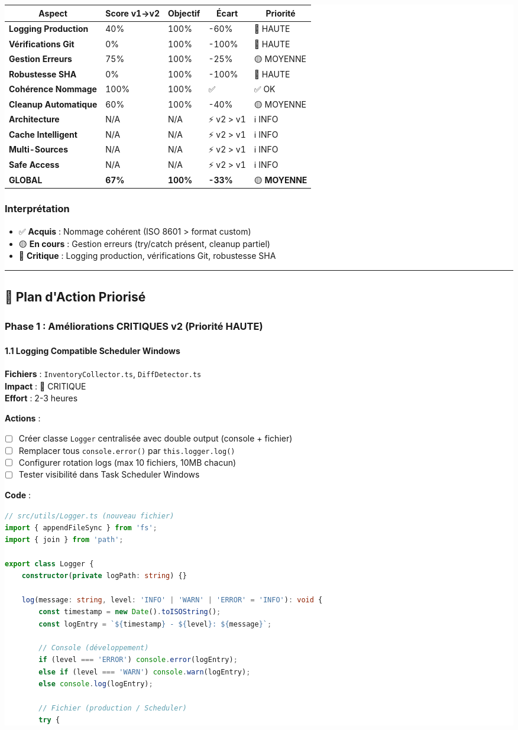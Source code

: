| Aspect | Score v1→v2 | Objectif | Écart | Priorité |
|--------|-------------|----------|-------|----------|
| **Logging Production** | 40% | 100% | -60% | 🔴 HAUTE |
| **Vérifications Git** | 0% | 100% | -100% | 🔴 HAUTE |
| **Gestion Erreurs** | 75% | 100% | -25% | 🟡 MOYENNE |
| **Robustesse SHA** | 0% | 100% | -100% | 🔴 HAUTE |
| **Cohérence Nommage** | 100% | 100% | ✅ | ✅ OK |
| **Cleanup Automatique** | 60% | 100% | -40% | 🟡 MOYENNE |
| **Architecture** | N/A | N/A | ⚡ v2 > v1 | ℹ️ INFO |
| **Cache Intelligent** | N/A | N/A | ⚡ v2 > v1 | ℹ️ INFO |
| **Multi-Sources** | N/A | N/A | ⚡ v2 > v1 | ℹ️ INFO |
| **Safe Access** | N/A | N/A | ⚡ v2 > v1 | ℹ️ INFO |
| **GLOBAL** | **67%** | **100%** | **-33%** | 🟡 **MOYENNE** |

### Interprétation
- ✅ **Acquis** : Nommage cohérent (ISO 8601 > format custom)
- 🟡 **En cours** : Gestion erreurs (try/catch présent, cleanup partiel)
- 🔴 **Critique** : Logging production, vérifications Git, robustesse SHA

---

## 🎯 Plan d'Action Priorisé

### Phase 1 : Améliorations CRITIQUES v2 (Priorité HAUTE)

#### 1.1 Logging Compatible Scheduler Windows
**Fichiers** : `InventoryCollector.ts`, `DiffDetector.ts`  
**Impact** : 🔴 CRITIQUE  
**Effort** : 2-3 heures

**Actions** :
- [ ] Créer classe `Logger` centralisée avec double output (console + fichier)
- [ ] Remplacer tous `console.error()` par `this.logger.log()`
- [ ] Configurer rotation logs (max 10 fichiers, 10MB chacun)
- [ ] Tester visibilité dans Task Scheduler Windows

**Code** :
```typescript
// src/utils/Logger.ts (nouveau fichier)
import { appendFileSync } from 'fs';
import { join } from 'path';

export class Logger {
    constructor(private logPath: string) {}
    
    log(message: string, level: 'INFO' | 'WARN' | 'ERROR' = 'INFO'): void {
        const timestamp = new Date().toISOString();
        const logEntry = `${timestamp} - ${level}: ${message}`;
        
        // Console (développement)
        if (level === 'ERROR') console.error(logEntry);
        else if (level === 'WARN') console.warn(logEntry);
        else console.log(logEntry);
        
        // Fichier (production / Scheduler)
        try {
```